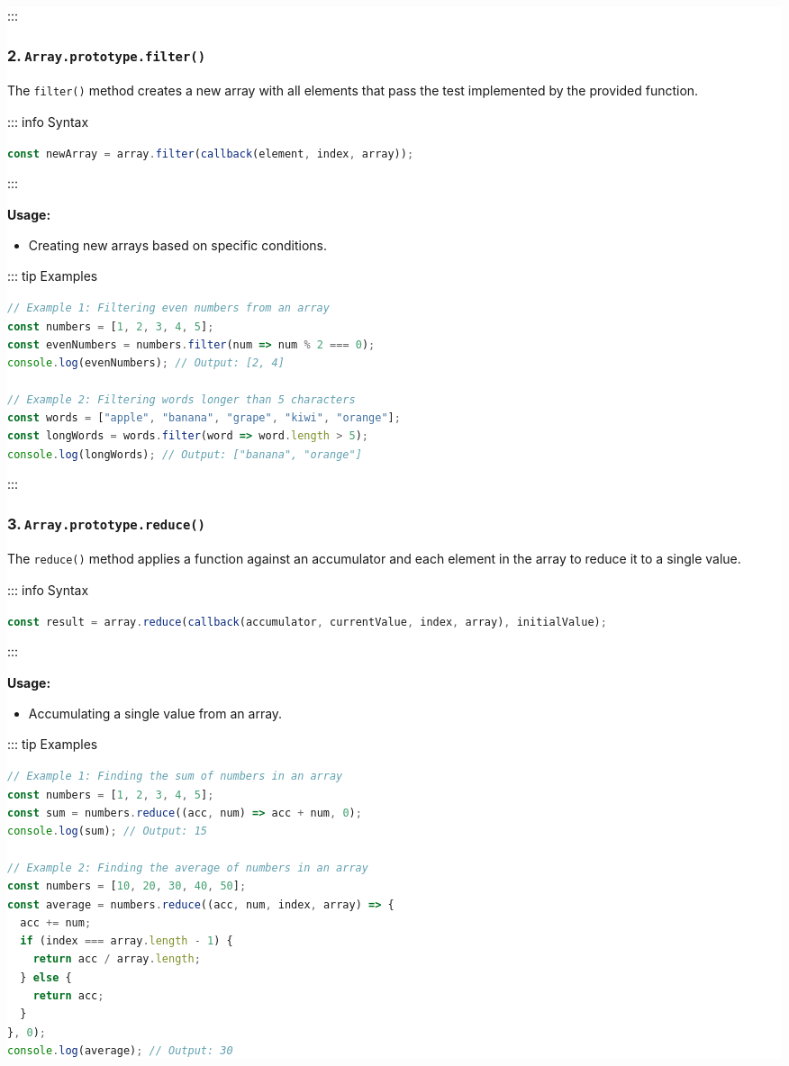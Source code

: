 :::

### 2. `Array.prototype.filter()`

The `filter()` method creates a new array with all elements that pass the test implemented by the provided function.

::: info Syntax

```js
const newArray = array.filter(callback(element, index, array));
```

:::

**Usage:**

- Creating new arrays based on specific conditions.

::: tip Examples

```js
// Example 1: Filtering even numbers from an array
const numbers = [1, 2, 3, 4, 5];
const evenNumbers = numbers.filter(num => num % 2 === 0);
console.log(evenNumbers); // Output: [2, 4]

// Example 2: Filtering words longer than 5 characters
const words = ["apple", "banana", "grape", "kiwi", "orange"];
const longWords = words.filter(word => word.length > 5);
console.log(longWords); // Output: ["banana", "orange"]
```

:::

### 3. `Array.prototype.reduce()`

The `reduce()` method applies a function against an accumulator and each element in the array to reduce it to a single value.

::: info Syntax

```js
const result = array.reduce(callback(accumulator, currentValue, index, array), initialValue);
```

:::

**Usage:**

- Accumulating a single value from an array.

::: tip Examples

```js
// Example 1: Finding the sum of numbers in an array
const numbers = [1, 2, 3, 4, 5];
const sum = numbers.reduce((acc, num) => acc + num, 0);
console.log(sum); // Output: 15

// Example 2: Finding the average of numbers in an array
const numbers = [10, 20, 30, 40, 50];
const average = numbers.reduce((acc, num, index, array) => {
  acc += num;
  if (index === array.length - 1) {
    return acc / array.length;
  } else {
    return acc;
  }
}, 0);
console.log(average); // Output: 30
```

